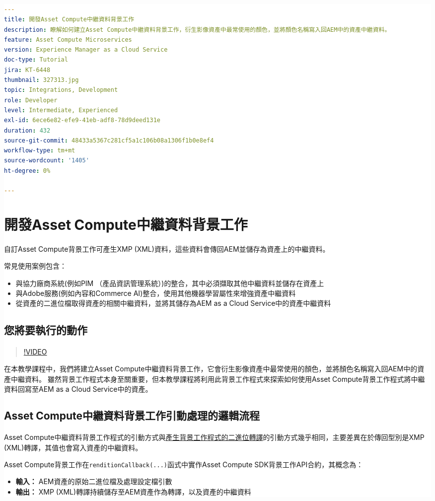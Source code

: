 ```yaml
---
title: 開發Asset Compute中繼資料背景工作
description: 瞭解如何建立Asset Compute中繼資料背景工作，衍生影像資產中最常使用的顏色，並將顏色名稱寫入回AEM中的資產中繼資料。
feature: Asset Compute Microservices
version: Experience Manager as a Cloud Service
doc-type: Tutorial
jira: KT-6448
thumbnail: 327313.jpg
topic: Integrations, Development
role: Developer
level: Intermediate, Experienced
exl-id: 6ece6e82-efe9-41eb-adf8-78d9deed131e
duration: 432
source-git-commit: 48433a5367c281cf5a1c106b08a1306f1b0e8ef4
workflow-type: tm+mt
source-wordcount: '1405'
ht-degree: 0%

---
```


# 開發Asset Compute中繼資料背景工作

自訂Asset Compute背景工作可產生XMP (XML)資料，這些資料會傳回AEM並儲存為資產上的中繼資料。

常見使用案例包含：

+ 與協力廠商系統(例如PIM （產品資訊管理系統）)的整合，其中必須擷取其他中繼資料並儲存在資產上
+ 與Adobe服務(例如內容和Commerce AI)整合，使用其他機器學習屬性來增強資產中繼資料
+ 從資產的二進位檔取得資產的相關中繼資料，並將其儲存為AEM as a Cloud Service中的資產中繼資料

## 您將要執行的動作

>[!VIDEO](https://video.tv.adobe.com/v/3437022?quality=12&learn=on&captions=chi_hant)

在本教學課程中，我們將建立Asset Compute中繼資料背景工作，它會衍生影像資產中最常使用的顏色，並將顏色名稱寫入回AEM中的資產中繼資料。 雖然背景工作程式本身至關重要，但本教學課程將利用此背景工作程式來探索如何使用Asset Compute背景工作程式將中繼資料回寫至AEM as a Cloud Service中的資產。

## Asset Compute中繼資料背景工作引動處理的邏輯流程

Asset Compute中繼資料背景工作程式的引動方式與[產生背景工作程式的二進位轉譯](../develop/worker.md)的引動方式幾乎相同，主要差異在於傳回型別是XMP (XML)轉譯，其值也會寫入資產的中繼資料。

Asset Compute背景工作在`renditionCallback(...)`函式中實作Asset Compute SDK背景工作API合約，其概念為：

+ __輸入：__ AEM資產的原始二進位檔及處理設定檔引數
+ __輸出：__ XMP (XML)轉譯持續儲存至AEM資產作為轉譯，以及資產的中繼資料
